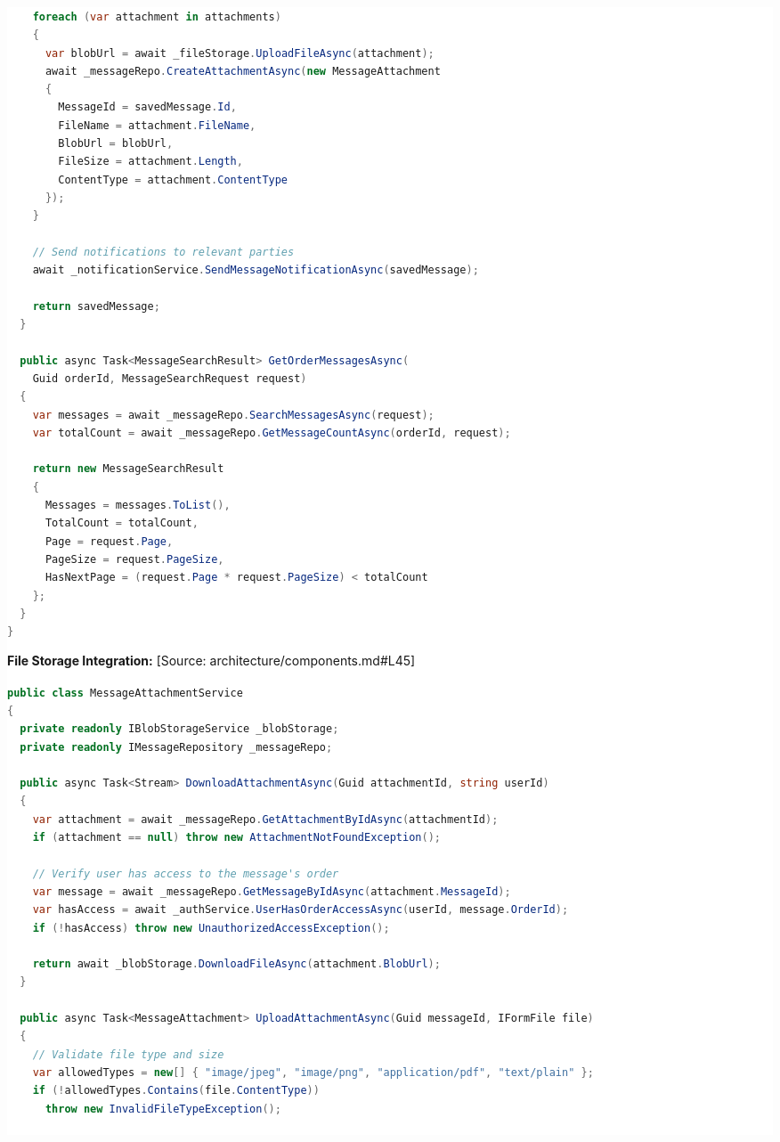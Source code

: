 ```csharp
    foreach (var attachment in attachments)
    {
      var blobUrl = await _fileStorage.UploadFileAsync(attachment);
      await _messageRepo.CreateAttachmentAsync(new MessageAttachment
      {
        MessageId = savedMessage.Id,
        FileName = attachment.FileName,
        BlobUrl = blobUrl,
        FileSize = attachment.Length,
        ContentType = attachment.ContentType
      });
    }
    
    // Send notifications to relevant parties
    await _notificationService.SendMessageNotificationAsync(savedMessage);
    
    return savedMessage;
  }
  
  public async Task<MessageSearchResult> GetOrderMessagesAsync(
    Guid orderId, MessageSearchRequest request)
  {
    var messages = await _messageRepo.SearchMessagesAsync(request);
    var totalCount = await _messageRepo.GetMessageCountAsync(orderId, request);
    
    return new MessageSearchResult
    {
      Messages = messages.ToList(),
      TotalCount = totalCount,
      Page = request.Page,
      PageSize = request.PageSize,
      HasNextPage = (request.Page * request.PageSize) < totalCount
    };
  }
}
```

**File Storage Integration:** [Source: architecture/components.md#L45]
```csharp
public class MessageAttachmentService
{
  private readonly IBlobStorageService _blobStorage;
  private readonly IMessageRepository _messageRepo;

  public async Task<Stream> DownloadAttachmentAsync(Guid attachmentId, string userId)
  {
    var attachment = await _messageRepo.GetAttachmentByIdAsync(attachmentId);
    if (attachment == null) throw new AttachmentNotFoundException();
    
    // Verify user has access to the message's order
    var message = await _messageRepo.GetMessageByIdAsync(attachment.MessageId);
    var hasAccess = await _authService.UserHasOrderAccessAsync(userId, message.OrderId);
    if (!hasAccess) throw new UnauthorizedAccessException();
    
    return await _blobStorage.DownloadFileAsync(attachment.BlobUrl);
  }
  
  public async Task<MessageAttachment> UploadAttachmentAsync(Guid messageId, IFormFile file)
  {
    // Validate file type and size
    var allowedTypes = new[] { "image/jpeg", "image/png", "application/pdf", "text/plain" };
    if (!allowedTypes.Contains(file.ContentType))
      throw new InvalidFileTypeException();
      
```